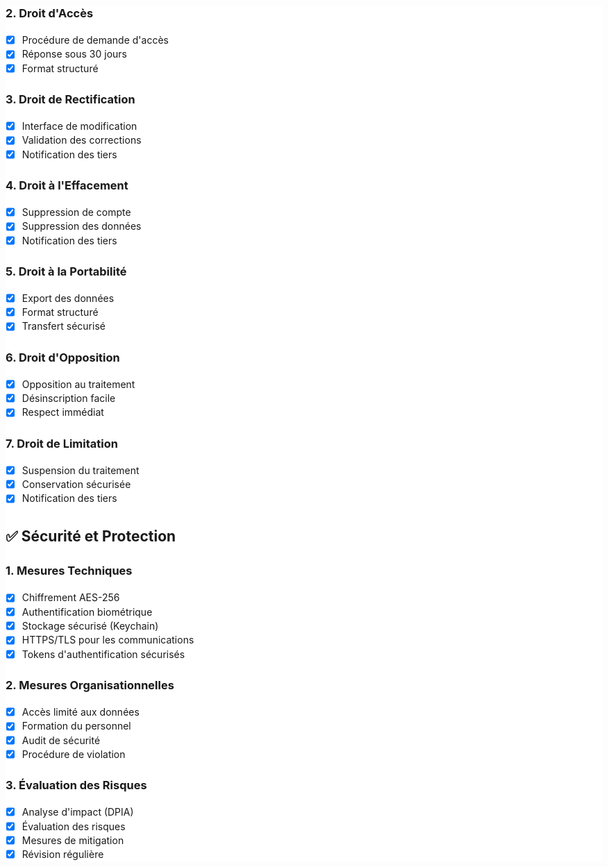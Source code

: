 ### 2. Droit d'Accès
- [x] Procédure de demande d'accès
- [x] Réponse sous 30 jours
- [x] Format structuré

### 3. Droit de Rectification
- [x] Interface de modification
- [x] Validation des corrections
- [x] Notification des tiers

### 4. Droit à l'Effacement
- [x] Suppression de compte
- [x] Suppression des données
- [x] Notification des tiers

### 5. Droit à la Portabilité
- [x] Export des données
- [x] Format structuré
- [x] Transfert sécurisé

### 6. Droit d'Opposition
- [x] Opposition au traitement
- [x] Désinscription facile
- [x] Respect immédiat

### 7. Droit de Limitation
- [x] Suspension du traitement
- [x] Conservation sécurisée
- [x] Notification des tiers

## ✅ Sécurité et Protection

### 1. Mesures Techniques
- [x] Chiffrement AES-256
- [x] Authentification biométrique
- [x] Stockage sécurisé (Keychain)
- [x] HTTPS/TLS pour les communications
- [x] Tokens d'authentification sécurisés

### 2. Mesures Organisationnelles
- [x] Accès limité aux données
- [x] Formation du personnel
- [x] Audit de sécurité
- [x] Procédure de violation

### 3. Évaluation des Risques
- [x] Analyse d'impact (DPIA)
- [x] Évaluation des risques
- [x] Mesures de mitigation
- [x] Révision régulière
